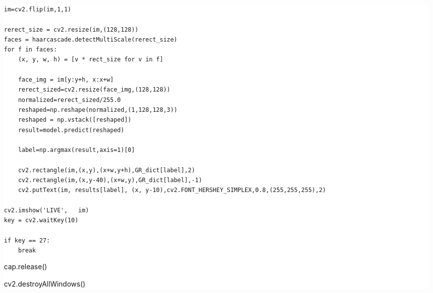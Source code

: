     im=cv2.flip(im,1,1)

    rerect_size = cv2.resize(im,(128,128))
    faces = haarcascade.detectMultiScale(rerect_size)
    for f in faces:
        (x, y, w, h) = [v * rect_size for v in f]

        face_img = im[y:y+h, x:x+w]
        rerect_sized=cv2.resize(face_img,(128,128))
        normalized=rerect_sized/255.0
        reshaped=np.reshape(normalized,(1,128,128,3))
        reshaped = np.vstack([reshaped])
        result=model.predict(reshaped)

        label=np.argmax(result,axis=1)[0]

        cv2.rectangle(im,(x,y),(x+w,y+h),GR_dict[label],2)
        cv2.rectangle(im,(x,y-40),(x+w,y),GR_dict[label],-1)
        cv2.putText(im, results[label], (x, y-10),cv2.FONT_HERSHEY_SIMPLEX,0.8,(255,255,255),2)

    cv2.imshow('LIVE',   im)
    key = cv2.waitKey(10)

    if key == 27:
        break

cap.release()

cv2.destroyAllWindows()
